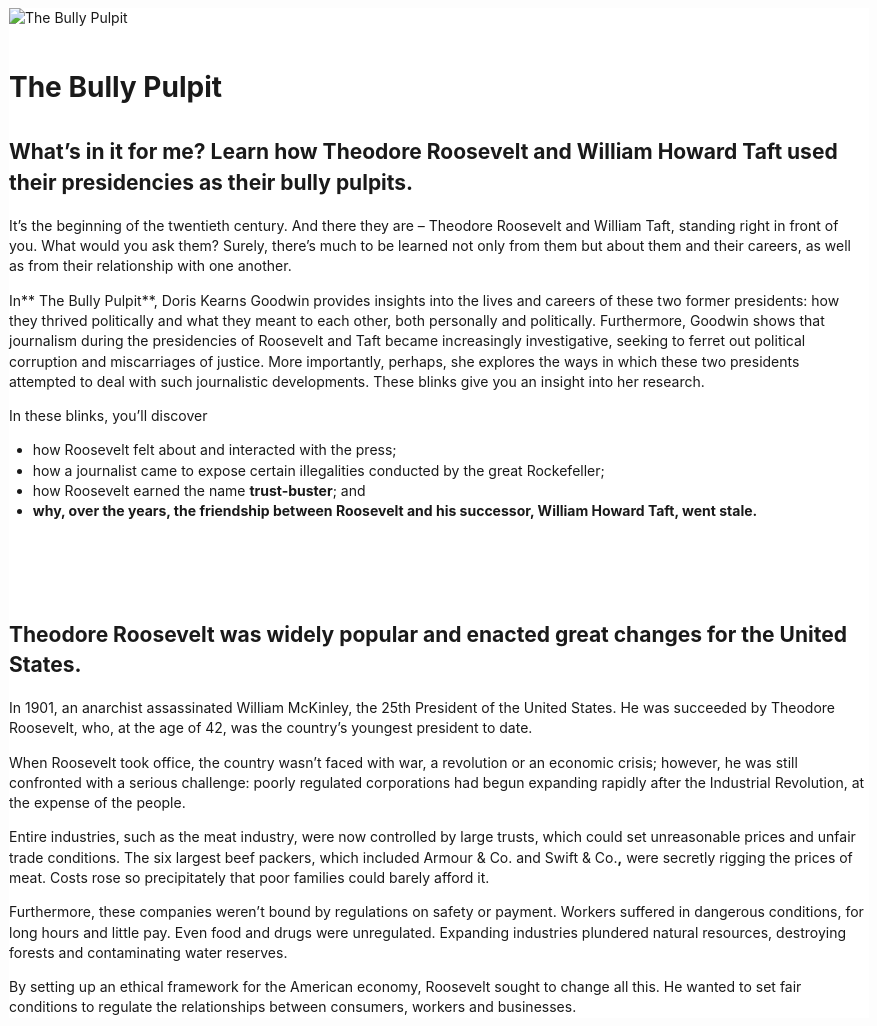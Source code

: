 ![The Bully Pulpit](https://images.blinkist.com/images/books/56249a836361310007220000/3_4/470.jpg)

# The Bully Pulpit

## What’s in it for me? Learn how Theodore Roosevelt and William Howard Taft used their presidencies as their bully pulpits.

It’s the beginning of the twentieth century. And there they are – Theodore Roosevelt and William Taft, standing right in front of you. What would you ask them? Surely, there’s much to be learned not only from them but about them and their careers, as well as from their relationship with one another.

In** The Bully Pulpit**, Doris Kearns Goodwin provides insights into the lives and careers of these two former presidents: how they thrived politically and what they meant to each other, both personally and politically. Furthermore, Goodwin shows that journalism during the presidencies of Roosevelt and Taft became increasingly investigative, seeking to ferret out political corruption and miscarriages of justice. More importantly, perhaps, she explores the ways in which these two presidents attempted to deal with such journalistic developments. These blinks give you an insight into her research.

In these blinks, you’ll discover

- how Roosevelt felt about and interacted with the press;
- how a journalist came to expose certain illegalities conducted by the great Rockefeller;
- how Roosevelt earned the name **trust-buster**; and
- **why, over the years, the friendship between Roosevelt and his successor, William Howard Taft, went stale.**

 

 

## Theodore Roosevelt was widely popular and enacted great changes for the United States.

In 1901, an anarchist assassinated William McKinley, the 25th President of the United States. He was succeeded by Theodore Roosevelt, who, at the age of 42, was the country’s youngest president to date. 

When Roosevelt took office, the country wasn’t faced with war, a revolution or an economic crisis; however, he was still confronted with a serious challenge: poorly regulated corporations had begun expanding rapidly after the Industrial Revolution, at the expense of the people. 

Entire industries, such as the meat industry, were now controlled by large trusts, which could set unreasonable prices and unfair trade conditions. The six largest beef packers, which included Armour &amp; Co. and Swift &amp; Co.**,** were secretly rigging the prices of meat. Costs rose so precipitately that poor families could barely afford it. 

Furthermore, these companies weren’t bound by regulations on safety or payment. Workers suffered in dangerous conditions, for long hours and little pay. Even food and drugs were unregulated. Expanding industries plundered natural resources, destroying forests and contaminating water reserves. 

By setting up an ethical framework for the American economy, Roosevelt sought to change all this. He wanted to set fair conditions to regulate the relationships between consumers, workers and businesses. 
